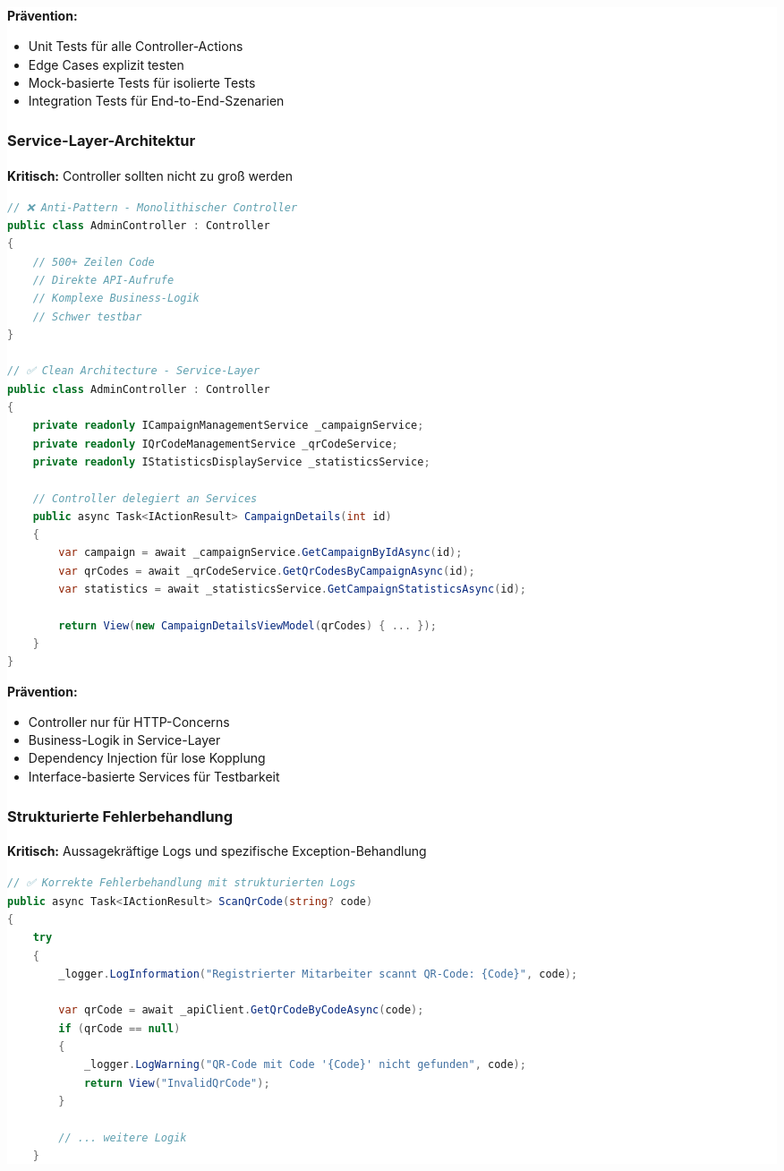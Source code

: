 **Prävention:**
- Unit Tests für alle Controller-Actions
- Edge Cases explizit testen
- Mock-basierte Tests für isolierte Tests
- Integration Tests für End-to-End-Szenarien

### Service-Layer-Architektur

**Kritisch:** Controller sollten nicht zu groß werden

```csharp
// ❌ Anti-Pattern - Monolithischer Controller
public class AdminController : Controller
{
    // 500+ Zeilen Code
    // Direkte API-Aufrufe
    // Komplexe Business-Logik
    // Schwer testbar
}

// ✅ Clean Architecture - Service-Layer
public class AdminController : Controller
{
    private readonly ICampaignManagementService _campaignService;
    private readonly IQrCodeManagementService _qrCodeService;
    private readonly IStatisticsDisplayService _statisticsService;
    
    // Controller delegiert an Services
    public async Task<IActionResult> CampaignDetails(int id)
    {
        var campaign = await _campaignService.GetCampaignByIdAsync(id);
        var qrCodes = await _qrCodeService.GetQrCodesByCampaignAsync(id);
        var statistics = await _statisticsService.GetCampaignStatisticsAsync(id);
        
        return View(new CampaignDetailsViewModel(qrCodes) { ... });
    }
}
```

**Prävention:**
- Controller nur für HTTP-Concerns
- Business-Logik in Service-Layer
- Dependency Injection für lose Kopplung
- Interface-basierte Services für Testbarkeit

### Strukturierte Fehlerbehandlung

**Kritisch:** Aussagekräftige Logs und spezifische Exception-Behandlung

```csharp
// ✅ Korrekte Fehlerbehandlung mit strukturierten Logs
public async Task<IActionResult> ScanQrCode(string? code)
{
    try
    {
        _logger.LogInformation("Registrierter Mitarbeiter scannt QR-Code: {Code}", code);
        
        var qrCode = await _apiClient.GetQrCodeByCodeAsync(code);
        if (qrCode == null)
        {
            _logger.LogWarning("QR-Code mit Code '{Code}' nicht gefunden", code);
            return View("InvalidQrCode");
        }
        
        // ... weitere Logik
    }
```